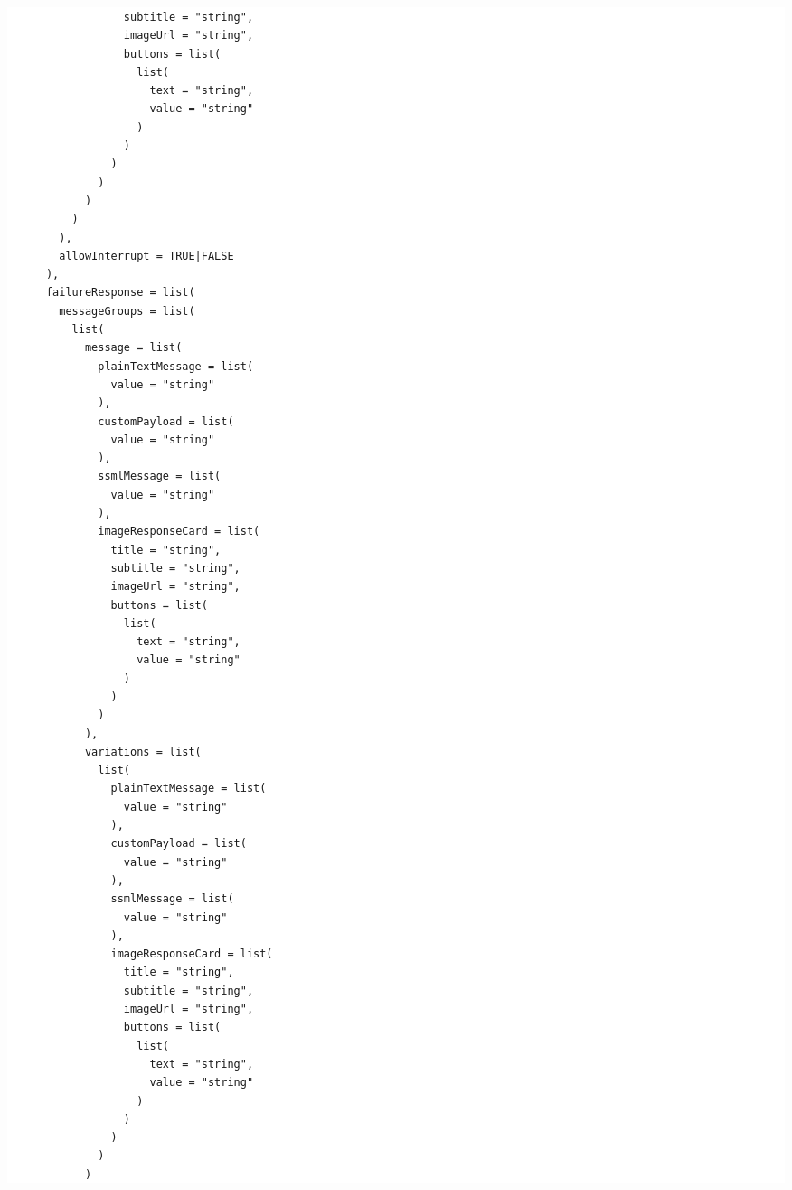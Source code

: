                       subtitle = "string",
                      imageUrl = "string",
                      buttons = list(
                        list(
                          text = "string",
                          value = "string"
                        )
                      )
                    )
                  )
                )
              )
            ),
            allowInterrupt = TRUE|FALSE
          ),
          failureResponse = list(
            messageGroups = list(
              list(
                message = list(
                  plainTextMessage = list(
                    value = "string"
                  ),
                  customPayload = list(
                    value = "string"
                  ),
                  ssmlMessage = list(
                    value = "string"
                  ),
                  imageResponseCard = list(
                    title = "string",
                    subtitle = "string",
                    imageUrl = "string",
                    buttons = list(
                      list(
                        text = "string",
                        value = "string"
                      )
                    )
                  )
                ),
                variations = list(
                  list(
                    plainTextMessage = list(
                      value = "string"
                    ),
                    customPayload = list(
                      value = "string"
                    ),
                    ssmlMessage = list(
                      value = "string"
                    ),
                    imageResponseCard = list(
                      title = "string",
                      subtitle = "string",
                      imageUrl = "string",
                      buttons = list(
                        list(
                          text = "string",
                          value = "string"
                        )
                      )
                    )
                  )
                )